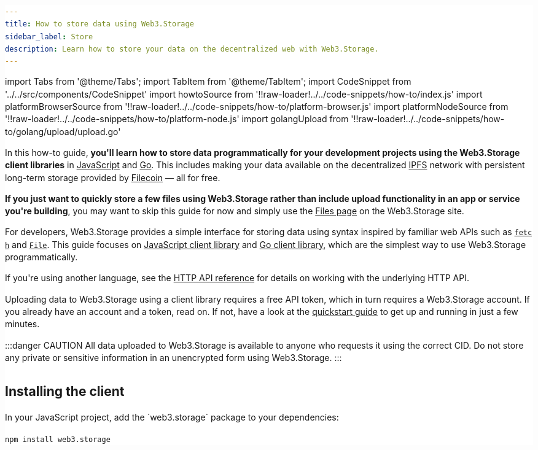 ```yaml
---
title: How to store data using Web3.Storage
sidebar_label: Store
description: Learn how to store your data on the decentralized web with Web3.Storage.
---
```



import Tabs from '@theme/Tabs';
import TabItem from '@theme/TabItem';
import CodeSnippet from '../../src/components/CodeSnippet'
import howtoSource from '!!raw-loader!../../code-snippets/how-to/index.js'
import platformBrowserSource from '!!raw-loader!../../code-snippets/how-to/platform-browser.js'
import platformNodeSource from '!!raw-loader!../../code-snippets/how-to/platform-node.js'
import golangUpload from '!!raw-loader!../../code-snippets/how-to/golang/upload/upload.go'

In this how-to guide, **you'll learn how to store data programmatically for your development projects using the Web3.Storage client libraries** in [JavaScript][reference-js] and [Go][reference-go]. This includes making your data available on the decentralized [IPFS](https://ipfs.io) network with persistent long-term storage provided by [Filecoin](https://filecoin.io) — all for free.

**If you just want to quickly store a few files using Web3.Storage rather than include upload functionality in an app or service you're building**, you may want to skip this guide for now and simply use the [Files page][site-files] on the Web3.Storage site.

For developers, Web3.Storage provides a simple interface for storing data using syntax inspired by familiar web APIs such as [`fetch`][mdn-fetch] and [`File`][mdn-file]. This guide focuses on [JavaScript client library][reference-js] and [Go client library][reference-go], which are the simplest way to use Web3.Storage programmatically. 

If you're using another language, see the [HTTP API reference][reference-http] for details on working with the underlying HTTP API.

Uploading data to Web3.Storage using a client library requires a free API token, which in turn requires a Web3.Storage account. If you already have an account and a token, read on. If not, have a look at the [quickstart guide][quickstart-guide] to get up and running in just a few minutes.


:::danger CAUTION
All data uploaded to Web3.Storage is available to anyone who requests it using the correct CID. Do not store any private or sensitive information in an unencrypted form using Web3.Storage.
:::

## Installing the client

<Tabs groupId="lang">
<TabItem value="js" label="JavaScript">
  In your JavaScript project, add the `web3.storage` package to your dependencies:

  ```bash
  npm install web3.storage
  ```
</TabItem>

<TabItem value="go" label="Go">


[reference-js]: ../reference/js-client-library.md
[reference-js-constructor]: ../reference/js-client-library.md#constructor
[reference-js-put]: ../reference/js-client-library.md#store-files
[reference-js-put-car]: ../reference/js-client-library.md#store-car-files
[reference-go]: ../reference/go-client-library.md
[reference-go-newclient]: https://pkg.go.dev/github.com/web3-storage/go-w3s-client#NewClient
[reference-go-withtoken]: https://pkg.go.dev/github.com/web3-storage/go-w3s-client#WithToken
[reference-go-client-interface]: https://pkg.go.dev/github.com/web3-storage/go-w3s-client#Client 
[reference-http]: ../reference/http-api/
[quickstart-guide]: ../intro.md#quickstart
[howto-retrieve]: ./retrieve.md
[howto-query]: ./query.md
[howto-car-files]: ./work-with-car-files.md
[howto-list-dir]: ./list-directory-contents.md
[concepts-decentralized-storage]: ../concepts/decentralized-storage.md
[site-files]: https://web3.storage/files/
[ipfs-docs-cid]: https://docs.ipfs.io/concepts/content-addressing/
[ipfs-docs-cli-quickstart]: https://docs.ipfs.io/how-to/command-line-quick-start/
[mdn-fetch]: https://developer.mozilla.org/en-US/docs/Web/API/Fetch_API
[mdn-file]: https://developer.mozilla.org/en-US/docs/Web/API/File
[mdn-file-input]: https://developer.mozilla.org/en-US/docs/Web/HTML/Element/input/file
[github-js-car]: https://github.com/ipld/js-car